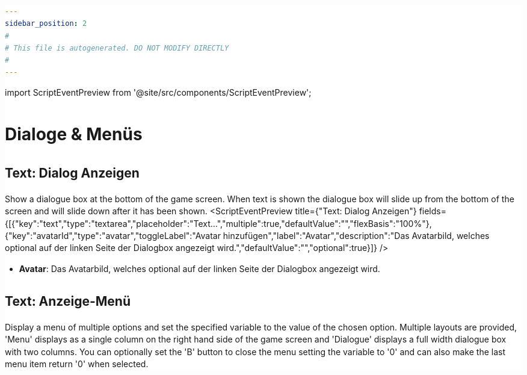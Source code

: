 ```yaml
---
sidebar_position: 2
#
# This file is autogenerated. DO NOT MODIFY DIRECTLY
#
---
```


import ScriptEventPreview from '@site/src/components/ScriptEventPreview';

# Dialoge & Menüs

## Text: Dialog Anzeigen
Show a dialogue box at the bottom of the game screen. When text is shown the dialogue box will slide up from the bottom of the screen and will slide down after it has been shown.
<ScriptEventPreview title={"Text: Dialog Anzeigen"} fields={[{"key":"text","type":"textarea","placeholder":"Text...","multiple":true,"defaultValue":"","flexBasis":"100%"},{"key":"avatarId","type":"avatar","toggleLabel":"Avatar hinzufügen","label":"Avatar","description":"Das Avatarbild, welches optional auf der linken Seite der Dialogbox angezeigt wird.","defaultValue":"","optional":true}]} />

- **Avatar**: Das Avatarbild, welches optional auf der linken Seite der Dialogbox angezeigt wird.  

## Text: Anzeige-Menü
Display a menu of multiple options and set the specified variable to the value of the chosen option. Multiple layouts are provided, 'Menu' displays as a single column on the right hand side of the game screen and 'Dialogue' displays a full width dialogue box with two columns. You can optionally set the 'B' button to close the menu setting the variable to '0' and can also make the last menu item return '0' when selected.